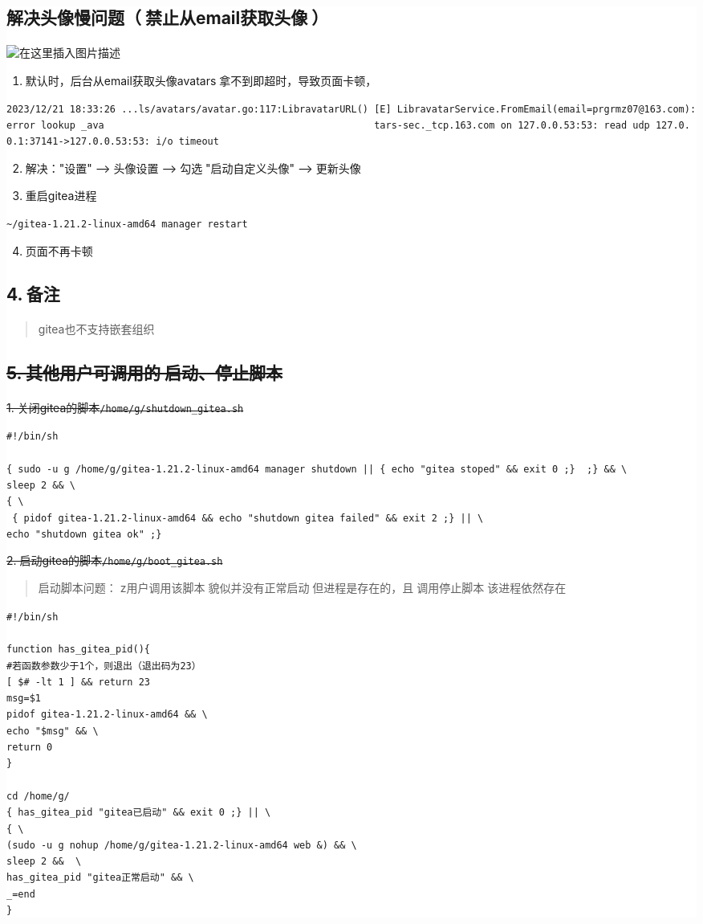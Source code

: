 ```shell

```


##  解决头像慢问题（ 禁止从email获取头像 ）
 ![在这里插入图片描述](https://img-blog.csdnimg.cn/direct/a02537c6d32a46f0915a6b061c2c3f73.png)

1. 默认时，后台从email获取头像avatars 拿不到即超时，导致页面卡顿， 
```
2023/12/21 18:33:26 ...ls/avatars/avatar.go:117:LibravatarURL() [E] LibravatarService.FromEmail(email=prgrmz07@163.com): error lookup _ava                                               tars-sec._tcp.163.com on 127.0.0.53:53: read udp 127.0.0.1:37141->127.0.0.53:53: i/o timeout

```

2. 解决："设置" --> 头像设置 --> 勾选 "启动自定义头像" --> 更新头像 

3. 重启gitea进程
```shell
~/gitea-1.21.2-linux-amd64 manager restart
```

4. 页面不再卡顿



## 4. 备注
> gitea也不支持嵌套组织



## ~~5. 其他用户可调用的 启动、停止脚本~~  
~~1. 关闭gitea的脚本```/home/g/shutdown_gitea.sh```~~ 
```shell
#!/bin/sh

{ sudo -u g /home/g/gitea-1.21.2-linux-amd64 manager shutdown || { echo "gitea stoped" && exit 0 ;}  ;} && \
sleep 2 && \
{ \
 { pidof gitea-1.21.2-linux-amd64 && echo "shutdown gitea failed" && exit 2 ;} || \
echo "shutdown gitea ok" ;}
```

~~2. 启动gitea的脚本```/home/g/boot_gitea.sh```~~ 
> 启动脚本问题： z用户调用该脚本 貌似并没有正常启动 但进程是存在的，且 调用停止脚本  该进程依然存在
```shell
#!/bin/sh

function has_gitea_pid(){
#若函数参数少于1个，则退出（退出码为23）
[ $# -lt 1 ] && return 23
msg=$1
pidof gitea-1.21.2-linux-amd64 && \
echo "$msg" && \
return 0
}

cd /home/g/
{ has_gitea_pid "gitea已启动" && exit 0 ;} || \
{ \
(sudo -u g nohup /home/g/gitea-1.21.2-linux-amd64 web &) && \
sleep 2 &&  \
has_gitea_pid "gitea正常启动" && \
_=end
}
```